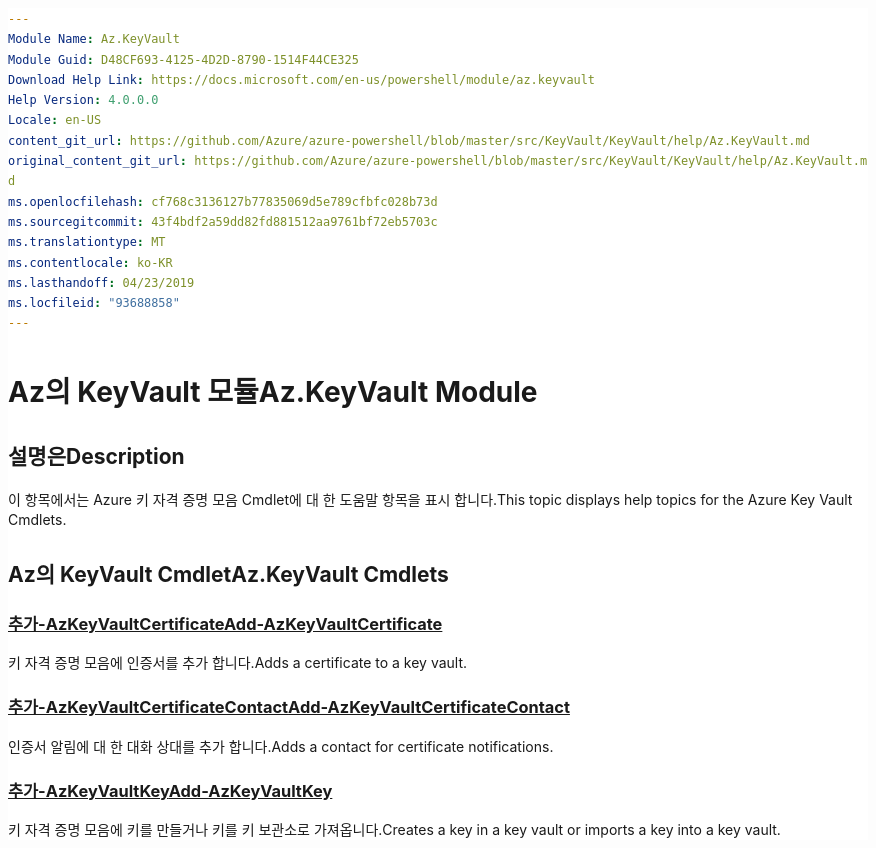 ```yaml
---
Module Name: Az.KeyVault
Module Guid: D48CF693-4125-4D2D-8790-1514F44CE325
Download Help Link: https://docs.microsoft.com/en-us/powershell/module/az.keyvault
Help Version: 4.0.0.0
Locale: en-US
content_git_url: https://github.com/Azure/azure-powershell/blob/master/src/KeyVault/KeyVault/help/Az.KeyVault.md
original_content_git_url: https://github.com/Azure/azure-powershell/blob/master/src/KeyVault/KeyVault/help/Az.KeyVault.md
ms.openlocfilehash: cf768c3136127b77835069d5e789cfbfc028b73d
ms.sourcegitcommit: 43f4bdf2a59dd82fd881512aa9761bf72eb5703c
ms.translationtype: MT
ms.contentlocale: ko-KR
ms.lasthandoff: 04/23/2019
ms.locfileid: "93688858"
---
```

# <span data-ttu-id="11218-101">Az의 KeyVault 모듈</span><span class="sxs-lookup"><span data-stu-id="11218-101">Az.KeyVault Module</span></span>
## <span data-ttu-id="11218-102">설명은</span><span class="sxs-lookup"><span data-stu-id="11218-102">Description</span></span>
<span data-ttu-id="11218-103">이 항목에서는 Azure 키 자격 증명 모음 Cmdlet에 대 한 도움말 항목을 표시 합니다.</span><span class="sxs-lookup"><span data-stu-id="11218-103">This topic displays help topics for the Azure Key Vault Cmdlets.</span></span>

## <span data-ttu-id="11218-104">Az의 KeyVault Cmdlet</span><span class="sxs-lookup"><span data-stu-id="11218-104">Az.KeyVault Cmdlets</span></span>
### [<span data-ttu-id="11218-105">추가-AzKeyVaultCertificate</span><span class="sxs-lookup"><span data-stu-id="11218-105">Add-AzKeyVaultCertificate</span></span>](Add-AzKeyVaultCertificate.md)
<span data-ttu-id="11218-106">키 자격 증명 모음에 인증서를 추가 합니다.</span><span class="sxs-lookup"><span data-stu-id="11218-106">Adds a certificate to a key vault.</span></span>

### [<span data-ttu-id="11218-107">추가-AzKeyVaultCertificateContact</span><span class="sxs-lookup"><span data-stu-id="11218-107">Add-AzKeyVaultCertificateContact</span></span>](Add-AzKeyVaultCertificateContact.md)
<span data-ttu-id="11218-108">인증서 알림에 대 한 대화 상대를 추가 합니다.</span><span class="sxs-lookup"><span data-stu-id="11218-108">Adds a contact for certificate notifications.</span></span>

### [<span data-ttu-id="11218-109">추가-AzKeyVaultKey</span><span class="sxs-lookup"><span data-stu-id="11218-109">Add-AzKeyVaultKey</span></span>](Add-AzKeyVaultKey.md)
<span data-ttu-id="11218-110">키 자격 증명 모음에 키를 만들거나 키를 키 보관소로 가져옵니다.</span><span class="sxs-lookup"><span data-stu-id="11218-110">Creates a key in a key vault or imports a key into a key vault.</span></span>
